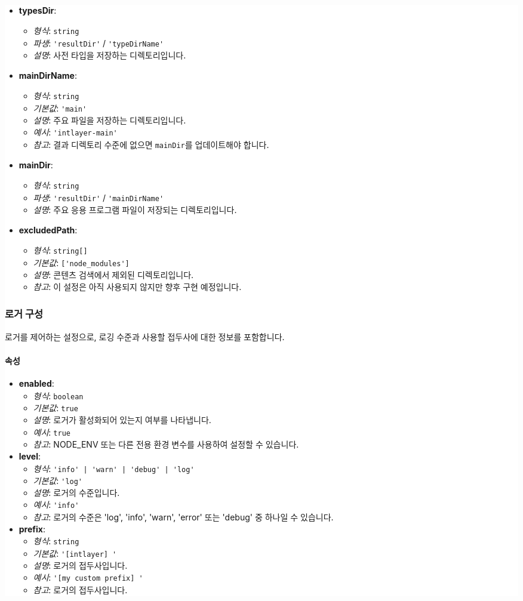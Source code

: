 - **typesDir**:

  - _형식_: `string`
  - _파생_: `'resultDir'` / `'typeDirName'`
  - _설명_: 사전 타입을 저장하는 디렉토리입니다.

- **mainDirName**:
  - _형식_: `string`
  - _기본값_: `'main'`
  - _설명_: 주요 파일을 저장하는 디렉토리입니다.
  - _예시_: `'intlayer-main'`
  - _참고_: 결과 디렉토리 수준에 없으면 `mainDir`를 업데이트해야 합니다.
- **mainDir**:
  - _형식_: `string`
  - _파생_: `'resultDir'` / `'mainDirName'`
  - _설명_: 주요 응용 프로그램 파일이 저장되는 디렉토리입니다.
- **excludedPath**:
  - _형식_: `string[]`
  - _기본값_: `['node_modules']`
  - _설명_: 콘텐츠 검색에서 제외된 디렉토리입니다.
  - _참고_: 이 설정은 아직 사용되지 않지만 향후 구현 예정입니다.

### 로거 구성

로거를 제어하는 설정으로, 로깅 수준과 사용할 접두사에 대한 정보를 포함합니다.

#### 속성

- **enabled**:
  - _형식_: `boolean`
  - _기본값_: `true`
  - _설명_: 로거가 활성화되어 있는지 여부를 나타냅니다.
  - _예시_: `true`
  - _참고_: NODE_ENV 또는 다른 전용 환경 변수를 사용하여 설정할 수 있습니다.
- **level**:
  - _형식_: `'info' | 'warn' | 'debug' | 'log'`
  - _기본값_: `'log'`
  - _설명_: 로거의 수준입니다.
  - _예시_: `'info'`
  - _참고_: 로거의 수준은 'log', 'info', 'warn', 'error' 또는 'debug' 중 하나일 수 있습니다.
- **prefix**:
  - _형식_: `string`
  - _기본값_: `'[intlayer] '`
  - _설명_: 로거의 접두사입니다.
  - _예시_: `'[my custom prefix] '`
  - _참고_: 로거의 접두사입니다.
